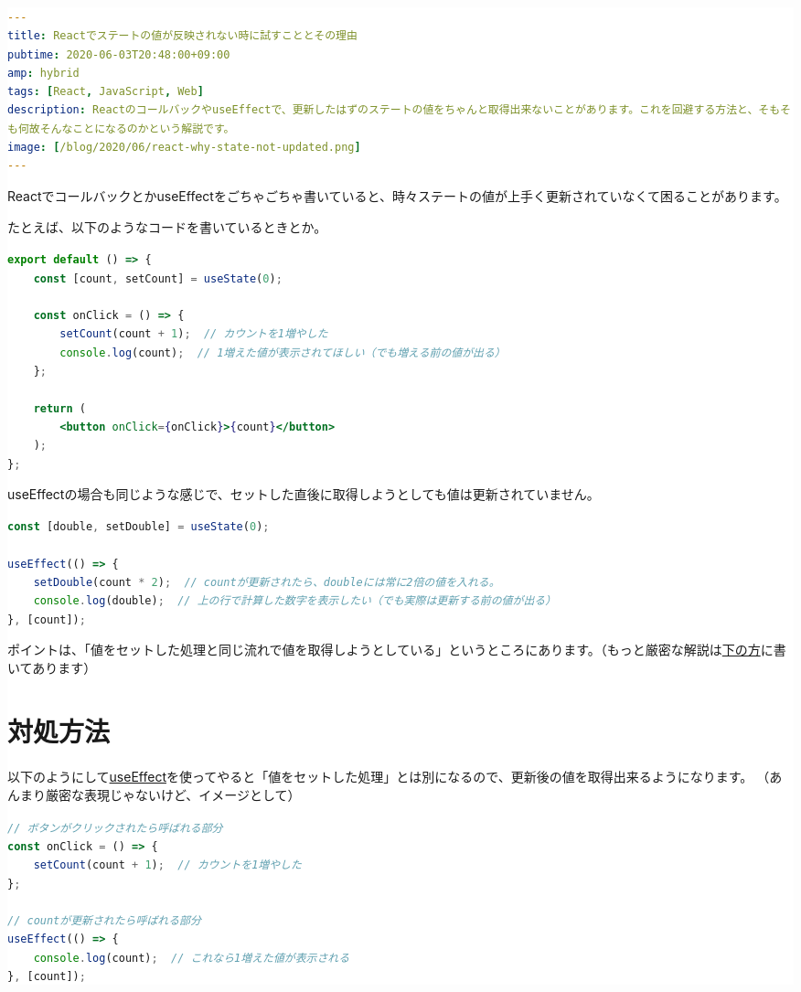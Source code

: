 ```yaml
---
title: Reactでステートの値が反映されない時に試すこととその理由
pubtime: 2020-06-03T20:48:00+09:00
amp: hybrid
tags: [React, JavaScript, Web]
description: ReactのコールバックやuseEffectで、更新したはずのステートの値をちゃんと取得出来ないことがあります。これを回避する方法と、そもそも何故そんなことになるのかという解説です。
image: [/blog/2020/06/react-why-state-not-updated.png]
---
```


ReactでコールバックとかuseEffectをごちゃごちゃ書いていると、時々ステートの値が上手く更新されていなくて困ることがあります。

たとえば、以下のようなコードを書いているときとか。

``` jsx
export default () => {
    const [count, setCount] = useState(0);

    const onClick = () => {
        setCount(count + 1);  // カウントを1増やした
        console.log(count);  // 1増えた値が表示されてほしい（でも増える前の値が出る）
    };

    return (
        <button onClick={onClick}>{count}</button>
    );
};
```

useEffectの場合も同じような感じで、セットした直後に取得しようとしても値は更新されていません。

``` javascript
const [double, setDouble] = useState(0);

useEffect(() => {
    setDouble(count * 2);  // countが更新されたら、doubleには常に2倍の値を入れる。
    console.log(double);  // 上の行で計算した数字を表示したい（でも実際は更新する前の値が出る）
}, [count]);
```

ポイントは、「値をセットした処理と同じ流れで値を取得しようとしている」というところにあります。（もっと厳密な解説は[下の方](#そもそも何故こんなことになるのか)に書いてあります）


# 対処方法

以下のようにして[useEffect](https://ja.reactjs.org/docs/hooks-reference.html#useeffect)を使ってやると「値をセットした処理」とは別になるので、更新後の値を取得出来るようになります。
（あんまり厳密な表現じゃないけど、イメージとして）

``` jsx
// ボタンがクリックされたら呼ばれる部分
const onClick = () => {
    setCount(count + 1);  // カウントを1増やした
};

// countが更新されたら呼ばれる部分
useEffect(() => {
    console.log(count);  // これなら1増えた値が表示される
}, [count]);
```
